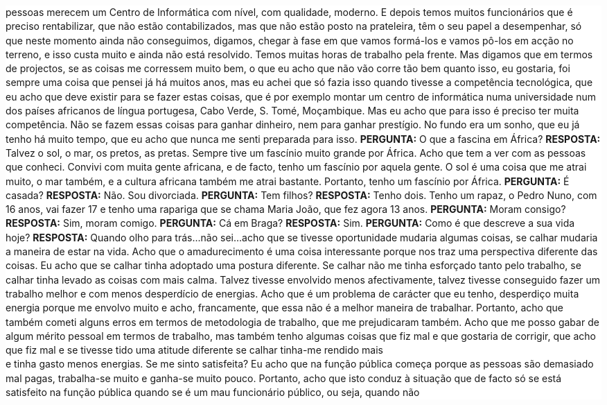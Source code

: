 pessoas merecem um Centro de Informática com nível, com qualidade, moderno. E depois temos muitos 
funcionários que é preciso rentabilizar, que não estão contabilizados, mas que não estão posto na prateleira, têm 
o seu papel a desempenhar, só que neste momento ainda não conseguimos, digamos, chegar à fase em que 
vamos formá-los e vamos pô-los em acção no terreno, e isso custa muito e ainda não está resolvido. Temos 
muitas horas de trabalho pela frente. Mas digamos que em termos de projectos, se as coisas me corressem 
muito bem, o que eu acho que não vão corre tão bem quanto isso, eu gostaria, foi sempre uma coisa que  pensei 
já há muitos anos, mas eu achei que só fazia isso quando tivesse a competência tecnológica, que eu acho que 
deve existir para se fazer estas coisas, que é por exemplo montar um centro de informática numa universidade 
num dos países africanos de língua portugesa, Cabo Verde, S. Tomé, Moçambique. Mas eu acho que para isso é 
preciso ter muita competência. Não se fazem essas coisas para ganhar dinheiro, nem para ganhar prestígio. No
fundo era um sonho, que eu já tenho há muito tempo, que eu acho que nunca me senti preparada para isso.
**PERGUNTA:** O que a fascina em África? 
 **RESPOSTA:** Talvez o sol, o mar, os pretos, as pretas. Sempre tive um fascínio muito grande por África. Acho que 
tem a ver com as pessoas que conheci. Convivi com muita gente africana, e de facto, tenho um fascínio por 
aquela gente. O sol é uma coisa que me atrai muito, o mar também, e  a cultura africana também me atrai 
bastante. Portanto, tenho um fascínio por África.
**PERGUNTA:** É casada? 
 **RESPOSTA:** Não. Sou divorciada.
**PERGUNTA:** Tem filhos? 
 **RESPOSTA:** Tenho dois. Tenho um rapaz, o Pedro Nuno, com 16 anos, vai fazer 17  e tenho uma rapariga que se chama Maria 
João, que fez agora 13 anos.
**PERGUNTA:** Moram consigo? 
 **RESPOSTA:** Sim, moram comigo.
**PERGUNTA:** Cá em Braga? 
 **RESPOSTA:** Sim.
**PERGUNTA:** Como é que descreve a sua vida hoje? 
 **RESPOSTA:** Quando olho para trás...não sei...acho que se tivesse oportunidade mudaria algumas coisas, se calhar 
mudaria a maneira de estar na vida. Acho que o amadurecimento é uma coisa interessante porque nos traz uma 
perspectiva diferente das coisas. Eu acho que se calhar tinha adoptado uma postura diferente. Se calhar não  me 
tinha esforçado tanto pelo trabalho, se calhar tinha levado as coisas com mais calma. Talvez tivesse envolvido 
menos afectivamente, talvez tivesse conseguido fazer um trabalho melhor e com menos desperdício de energias. 
Acho que é um problema de carácter que eu tenho, desperdiço muita energia porque me envolvo muito e acho, 
francamente, que essa não é a melhor maneira de trabalhar. Portanto, acho que também cometi alguns erros em 
termos de metodologia de trabalho, que me prejudicaram também. Acho que me posso gabar de algum mérito 
pessoal em termos de trabalho, mas também tenho algumas coisas que fiz mal e que gostaria de corrigir, que acho que fiz mal e se tivesse tido uma atitude diferente se calhar tinha-me rendido mais  
e tinha gasto menos energias. Se me sinto satisfeita? Eu acho que na função pública começa porque as pessoas 
são demasiado mal pagas, trabalha-se muito e ganha-se muito pouco. Portanto,  acho que isto conduz à situação 
que de facto só se está satisfeito na função pública quando se é um mau funcionário público, ou seja, quando não 